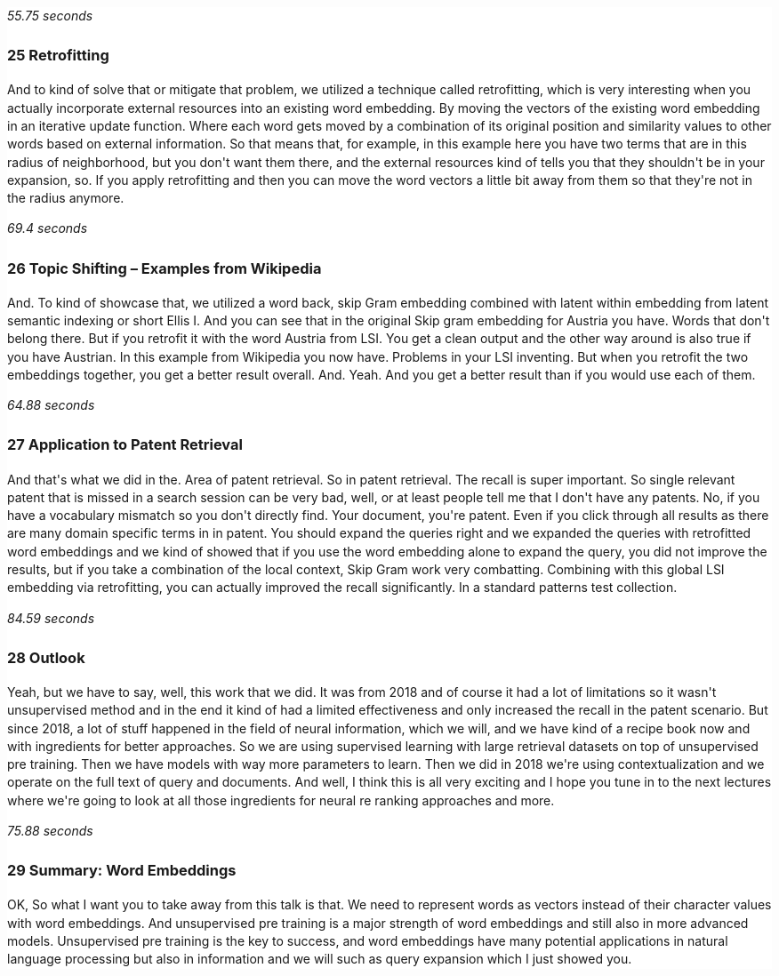 *55.75 seconds*

### **25** Retrofitting 
And to kind of solve that or mitigate that problem, we utilized a technique called retrofitting, which is very interesting when you actually incorporate external resources into an existing word embedding. By moving the vectors of the existing word embedding in an iterative update function. Where each word gets moved by a combination of its original position and similarity values to other words based on external information. So that means that, for example, in this example here you have two terms that are in this radius of neighborhood, but you don't want them there, and the external resources kind of tells you that they shouldn't be in your expansion, so. If you apply retrofitting and then you can move the word vectors a little bit away from them so that they're not in the radius anymore. 

*69.4 seconds*

### **26** Topic Shifting – Examples from Wikipedia 
And. To kind of showcase that, we utilized a word back, skip Gram embedding combined with latent within embedding from latent semantic indexing or short Ellis I. And you can see that in the original Skip gram embedding for Austria you have. Words that don't belong there. But if you retrofit it with the word Austria from LSI. You get a clean output and the other way around is also true if you have Austrian. In this example from Wikipedia you now have. Problems in your LSI inventing. But when you retrofit the two embeddings together, you get a better result overall. And. Yeah. And you get a better result than if you would use each of them. 

*64.88 seconds*

### **27** Application to Patent Retrieval 
And that's what we did in the. Area of patent retrieval. So in patent retrieval. The recall is super important. So single relevant patent that is missed in a search session can be very bad, well, or at least people tell me that I don't have any patents. No, if you have a vocabulary mismatch so you don't directly find. Your document, you're patent. Even if you click through all results as there are many domain specific terms in in patent. You should expand the queries right and we expanded the queries with retrofitted word embeddings and we kind of showed that if you use the word embedding alone to expand the query, you did not improve the results, but if you take a combination of the local context, Skip Gram work very combatting. Combining with this global LSI embedding via retrofitting, you can actually improved the recall significantly. In a standard patterns test collection.  

*84.59 seconds*

### **28** Outlook	 
Yeah, but we have to say, well, this work that we did. It was from 2018 and of course it had a lot of limitations so it wasn't unsupervised method and in the end it kind of had a limited effectiveness and only increased the recall in the patent scenario. But since 2018, a lot of stuff happened in the field of neural information, which we will, and we have kind of a recipe book now and with ingredients for better approaches. So we are using supervised learning with large retrieval datasets on top of unsupervised pre training. Then we have models with way more parameters to learn. Then we did in 2018 we're using contextualization and we operate on the full text of query and documents. And well, I think this is all very exciting and I hope you tune in to the next lectures where we're going to look at all those ingredients for neural re ranking approaches and more.  

*75.88 seconds*

### **29** Summary: Word Embeddings 
OK, So what I want you to take away from this talk is that. We need to represent words as vectors instead of their character values with word embeddings. And unsupervised pre training is a major strength of word embeddings and still also in more advanced models. Unsupervised pre training is the key to success, and word embeddings have many potential applications in natural language processing but also in information and we will such as query expansion which I just showed you. 
